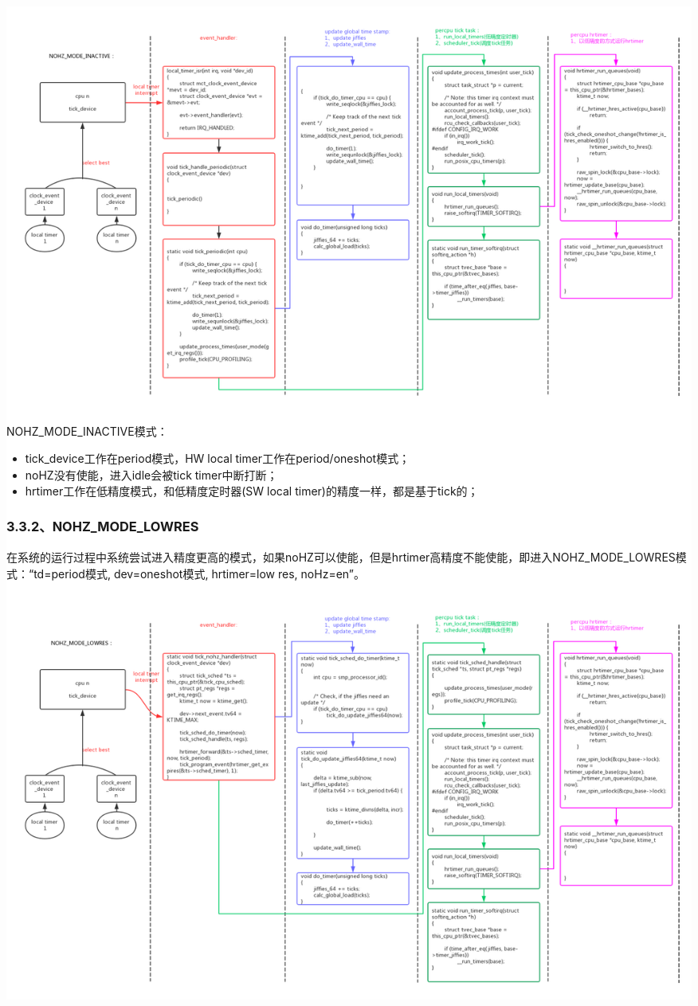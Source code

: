 ![clockevent_NOHZ_MODE_INACTIVE](../image/time/clockevent_NOHZ_MODE_INACTIVE.png)

NOHZ_MODE_INACTIVE模式：

- tick_device工作在period模式，HW local timer工作在period/oneshot模式；
- noHZ没有使能，进入idle会被tick timer中断打断；
- hrtimer工作在低精度模式，和低精度定时器(SW local timer)的精度一样，都是基于tick的；

### 3.3.2、NOHZ_MODE_LOWRES

在系统的运行过程中系统尝试进入精度更高的模式，如果noHZ可以使能，但是hrtimer高精度不能使能，即进入NOHZ_MODE_LOWRES模式：“td=period模式, dev=oneshot模式, hrtimer=low res, noHz=en”。

![clockevent_NOHZ_MODE_LOWRES](../image/time/clockevent_NOHZ_MODE_LOWRES.png)